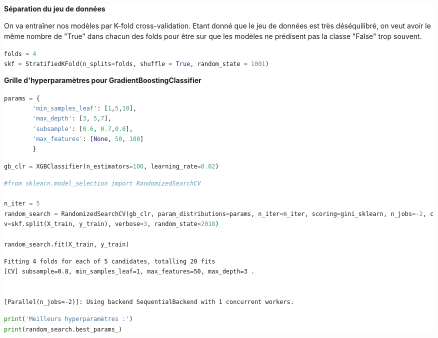 **Séparation du jeu de données**

On va entraîner nos modèles par K-fold cross-validation. Etant donné que le jeu de données est très déséquilibré, on veut avoir le même nombre de "True" dans chacun des folds pour être sur que les modèles ne prédisent pas la classe "False" trop souvent.


```python
folds = 4
skf = StratifiedKFold(n_splits=folds, shuffle = True, random_state = 1001)
```

**Grille d'hyperparamètres pour GradientBoostingClassifier**


```python
params = {
        'min_samples_leaf': [1,5,10],
        'max_depth': [3, 5,7],
        'subsample': [0.6, 0.7,0.8],
        'max_features': [None, 50, 100]
        }
```


```python
gb_clr = XGBClassifier(n_estimators=100, learning_rate=0.02)
```


```python
#from sklearn.model_selection import RandomizedSearchCV

n_iter = 5
random_search = RandomizedSearchCV(gb_clr, param_distributions=params, n_iter=n_iter, scoring=gini_sklearn, n_jobs=-2, cv=skf.split(X_train, y_train), verbose=3, random_state=2018)

random_search.fit(X_train, y_train)
```

    Fitting 4 folds for each of 5 candidates, totalling 20 fits
    [CV] subsample=0.8, min_samples_leaf=1, max_features=50, max_depth=3 .


    [Parallel(n_jobs=-2)]: Using backend SequentialBackend with 1 concurrent workers.



```python
print('Meilleurs hyperparamètres :')
print(random_search.best_params_)
```
